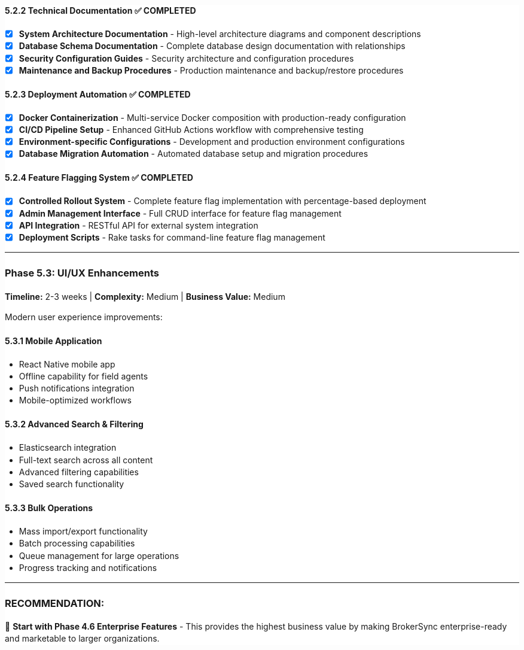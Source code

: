 #### 5.2.2 Technical Documentation ✅ **COMPLETED**
- [x] **System Architecture Documentation** - High-level architecture diagrams and component descriptions
- [x] **Database Schema Documentation** - Complete database design documentation with relationships
- [x] **Security Configuration Guides** - Security architecture and configuration procedures
- [x] **Maintenance and Backup Procedures** - Production maintenance and backup/restore procedures

#### 5.2.3 Deployment Automation ✅ **COMPLETED**
- [x] **Docker Containerization** - Multi-service Docker composition with production-ready configuration
- [x] **CI/CD Pipeline Setup** - Enhanced GitHub Actions workflow with comprehensive testing
- [x] **Environment-specific Configurations** - Development and production environment configurations
- [x] **Database Migration Automation** - Automated database setup and migration procedures

#### 5.2.4 Feature Flagging System ✅ **COMPLETED**
- [x] **Controlled Rollout System** - Complete feature flag implementation with percentage-based deployment
- [x] **Admin Management Interface** - Full CRUD interface for feature flag management
- [x] **API Integration** - RESTful API for external system integration
- [x] **Deployment Scripts** - Rake tasks for command-line feature flag management

---

### **Phase 5.3: UI/UX Enhancements**
**Timeline:** 2-3 weeks | **Complexity:** Medium | **Business Value:** Medium

Modern user experience improvements:

#### 5.3.1 Mobile Application
- React Native mobile app
- Offline capability for field agents
- Push notifications integration
- Mobile-optimized workflows

#### 5.3.2 Advanced Search & Filtering
- Elasticsearch integration
- Full-text search across all content
- Advanced filtering capabilities
- Saved search functionality

#### 5.3.3 Bulk Operations
- Mass import/export functionality
- Batch processing capabilities
- Queue management for large operations
- Progress tracking and notifications

---

### **RECOMMENDATION:**

🚀 **Start with Phase 4.6 Enterprise Features** - This provides the highest business value by making BrokerSync enterprise-ready and marketable to larger organizations.

